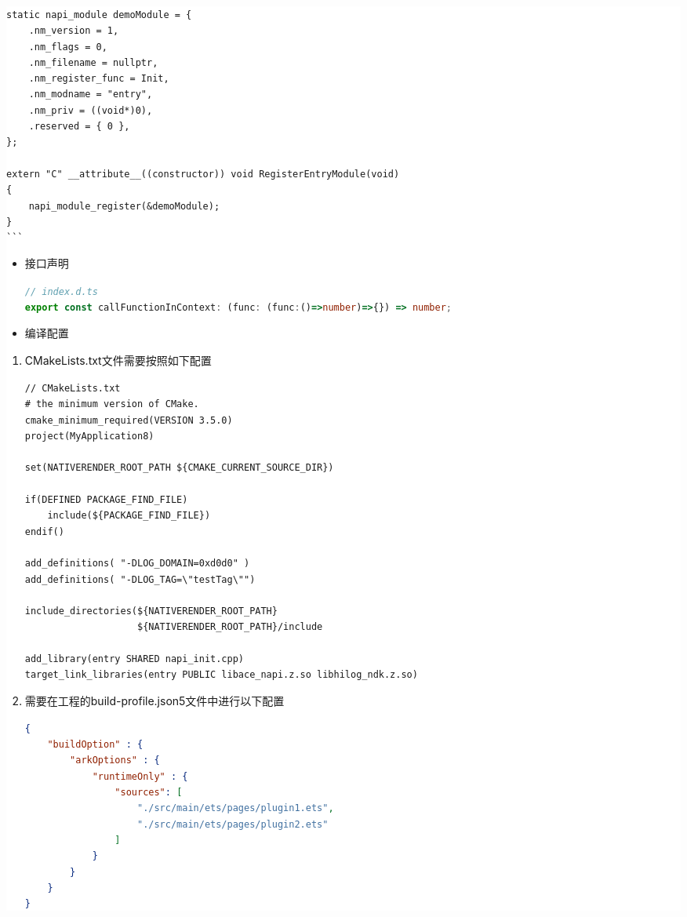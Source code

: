     static napi_module demoModule = {
        .nm_version = 1,
        .nm_flags = 0,
        .nm_filename = nullptr,
        .nm_register_func = Init,
        .nm_modname = "entry",
        .nm_priv = ((void*)0),
        .reserved = { 0 },
    };

    extern "C" __attribute__((constructor)) void RegisterEntryModule(void)
    {
        napi_module_register(&demoModule);
    }
    ```
- 接口声明
    ```ts
    // index.d.ts
    export const callFunctionInContext: (func: (func:()=>number)=>{}) => number;
    ```

- 编译配置
1. CMakeLists.txt文件需要按照如下配置
    ```
    // CMakeLists.txt
    # the minimum version of CMake.
    cmake_minimum_required(VERSION 3.5.0)
    project(MyApplication8)

    set(NATIVERENDER_ROOT_PATH ${CMAKE_CURRENT_SOURCE_DIR})

    if(DEFINED PACKAGE_FIND_FILE)
        include(${PACKAGE_FIND_FILE})
    endif()

    add_definitions( "-DLOG_DOMAIN=0xd0d0" )
    add_definitions( "-DLOG_TAG=\"testTag\"")

    include_directories(${NATIVERENDER_ROOT_PATH}
                        ${NATIVERENDER_ROOT_PATH}/include

    add_library(entry SHARED napi_init.cpp)
    target_link_libraries(entry PUBLIC libace_napi.z.so libhilog_ndk.z.so)
    ```

2. 需要在工程的build-profile.json5文件中进行以下配置
    ```json
    {
        "buildOption" : {
            "arkOptions" : {
                "runtimeOnly" : {
                    "sources": [
                        "./src/main/ets/pages/plugin1.ets",
                        "./src/main/ets/pages/plugin2.ets"
                    ]
                }
            }
        }
    }
    ```
